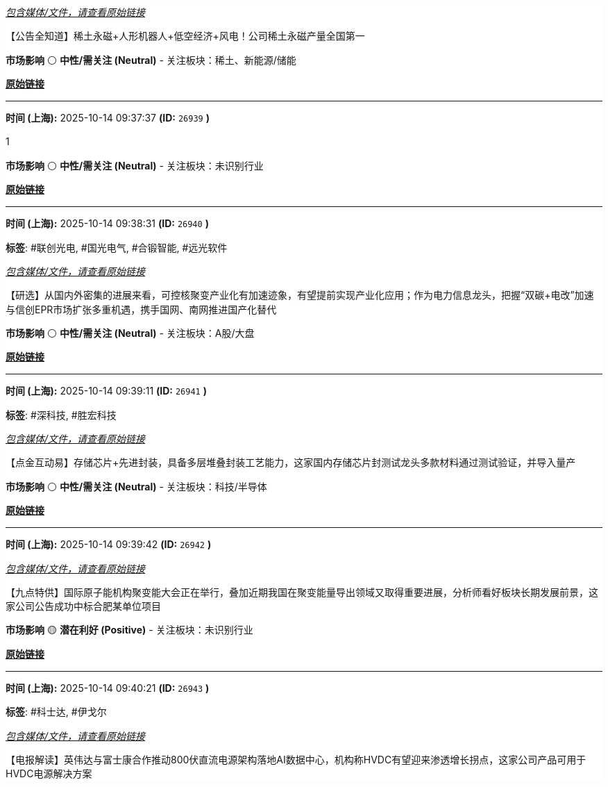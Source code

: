 *[包含媒体/文件，请查看原始链接](https://t.me/s/clsvip)*

【公告全知道】稀土永磁+人形机器人+低空经济+风电！公司稀土永磁产量全国第一

**市场影响** ⚪ **中性/需关注 (Neutral)** - 关注板块：稀土、新能源/储能

**[原始链接](https://t.me/clsvip/26937)**

---
**时间 (上海):** 2025-10-14 09:37:37 **(ID:** `26939` **)**

1

**市场影响** ⚪ **中性/需关注 (Neutral)** - 关注板块：未识别行业

**[原始链接](https://t.me/clsvip/26939)**

---
**时间 (上海):** 2025-10-14 09:38:31 **(ID:** `26940` **)**

**标签**: #联创光电, #国光电气, #合锻智能, #远光软件

*[包含媒体/文件，请查看原始链接](https://t.me/s/clsvip)*

【研选】从国内外密集的进展来看，可控核聚变产业化有加速迹象，有望提前实现产业化应用；作为电力信息龙头，把握“双碳+电改”加速与信创EPR市场扩张多重机遇，携手国网、南网推进国产化替代

**市场影响** ⚪ **中性/需关注 (Neutral)** - 关注板块：A股/大盘

**[原始链接](https://t.me/clsvip/26940)**

---
**时间 (上海):** 2025-10-14 09:39:11 **(ID:** `26941` **)**

**标签**: #深科技, #胜宏科技

*[包含媒体/文件，请查看原始链接](https://t.me/s/clsvip)*

【点金互动易】存储芯片+先进封装，具备多层堆叠封装工艺能力，这家国内存储芯片封测试龙头多款材料通过测试验证，并导入量产

**市场影响** ⚪ **中性/需关注 (Neutral)** - 关注板块：科技/半导体

**[原始链接](https://t.me/clsvip/26941)**

---
**时间 (上海):** 2025-10-14 09:39:42 **(ID:** `26942` **)**

*[包含媒体/文件，请查看原始链接](https://t.me/s/clsvip)*

【九点特供】国际原子能机构聚变能大会正在举行，叠加近期我国在聚变能量导出领域又取得重要进展，分析师看好板块长期发展前景，这家公司公告成功中标合肥某单位项目

**市场影响** 🟡 **潜在利好 (Positive)** - 关注板块：未识别行业

**[原始链接](https://t.me/clsvip/26942)**

---
**时间 (上海):** 2025-10-14 09:40:21 **(ID:** `26943` **)**

**标签**: #科士达, #伊戈尔

*[包含媒体/文件，请查看原始链接](https://t.me/s/clsvip)*

【电报解读】英伟达与富士康合作推动800伏直流电源架构落地AI数据中心，机构称HVDC有望迎来渗透增长拐点，这家公司产品可用于HVDC电源解决方案

